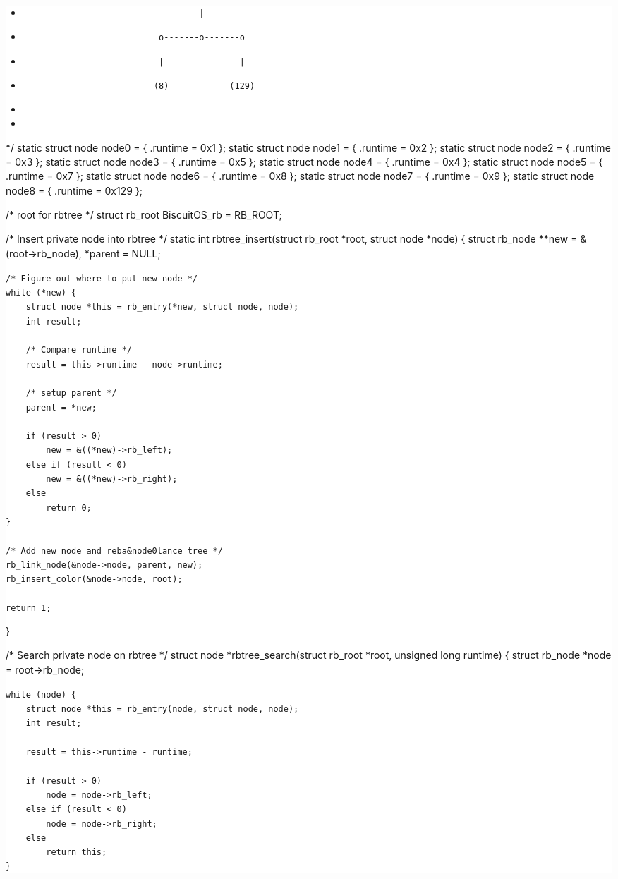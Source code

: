  *                                        |
 *                                o-------o-------o
 *                                |               |
 *                               (8)            (129)
 *
 *
 */
static struct node node0 = { .runtime = 0x1 };
static struct node node1 = { .runtime = 0x2 };
static struct node node2 = { .runtime = 0x3 };
static struct node node3 = { .runtime = 0x5 };
static struct node node4 = { .runtime = 0x4 };
static struct node node5 = { .runtime = 0x7 };
static struct node node6 = { .runtime = 0x8 };
static struct node node7 = { .runtime = 0x9 };
static struct node node8 = { .runtime = 0x129 };

/* root for rbtree */
struct rb_root BiscuitOS_rb = RB_ROOT;

/* Insert private node into rbtree */
static int rbtree_insert(struct rb_root *root, struct node *node)
{
	struct rb_node **new = &(root->rb_node), *parent = NULL;

	/* Figure out where to put new node */
	while (*new) {
		struct node *this = rb_entry(*new, struct node, node);
		int result;

		/* Compare runtime */
		result = this->runtime - node->runtime;

		/* setup parent */
		parent = *new;

		if (result > 0)
			new = &((*new)->rb_left);
		else if (result < 0)
			new = &((*new)->rb_right);
		else
			return 0;
	}

	/* Add new node and reba&node0lance tree */
	rb_link_node(&node->node, parent, new);
	rb_insert_color(&node->node, root);

	return 1;
}

/* Search private node on rbtree */
struct node *rbtree_search(struct rb_root *root, unsigned long runtime)
{
	struct rb_node *node = root->rb_node;

	while (node) {
		struct node *this = rb_entry(node, struct node, node);
		int result;

		result = this->runtime - runtime;

		if (result > 0)
			node = node->rb_left;
		else if (result < 0)
			node = node->rb_right;
		else
			return this;
	}